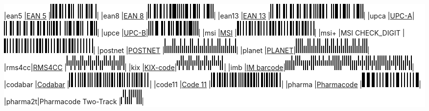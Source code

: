 |ean5    |[EAN 5](http://en.wikipedia.org/wiki/EAN_5)                 |![](barcode/ean5.png)|
|ean8    |[EAN 8](http://en.wikipedia.org/wiki/EAN-8)                 |![](barcode/ean8.png)|
|ean13   |[EAN 13](http://en.wikipedia.org/wiki/EAN-13)               |![](barcode/ean13.png)|
|upca    |[UPC-A](http://en.wikipedia.org/wiki/Universal_Product_Code)|![](barcode/upca.png)|
|upce    |[UPC-B](http://en.wikipedia.org/wiki/Universal_Product_Code)|![](barcode/upce.png)|
|msi     |[MSI](http://en.wikipedia.org/wiki/MSI_Barcode)             |![](barcode/msi.png)|
|msi+    |MSI CHECK_DIGIT                                             |![](barcode/msi+.png)|
|postnet |[POSTNET](http://en.wikipedia.org/wiki/POSTNET)             |![](barcode/postnet.png)|
|planet  |[PLANET](http://en.wikipedia.org/wiki/Postal_Alpha_Numeric_Encoding_Technique)|![](barcode/planet.png)|
|rms4cc|[RMS4CC](http://en.wikipedia.org/wiki/RM4SCC)    |![](barcode/rms4cc.png)|
|kix     |[KIX-code](http://nl.wikipedia.org/wiki/KIX-code)|![](barcode/kix.png)|
|imb     |[IM barcode](http://en.wikipedia.org/wiki/Intelligent_Mail_barcode)|![](barcode/imb.png)|
|codabar |[Codabar](http://en.wikipedia.org/wiki/Codabar)                    |![](barcode/codabar.png)|
|code11  |[Code 11](http://en.wikipedia.org/wiki/Code_11)                    |![](barcode/code11.png)|
|pharma  |[Pharmacode](http://en.wikipedia.org/wiki/Pharmacode)              |![](barcode/pharma.png)|
|pharma2t|Pharmacode Two-Track                                               |![](barcode/pharma2t.png)|

